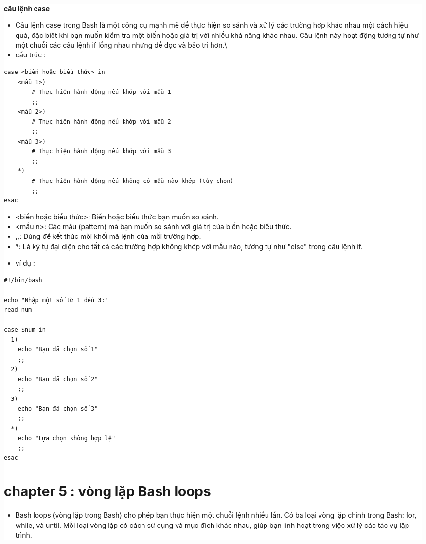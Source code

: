 **câu lệnh case**
- Câu lệnh case trong Bash là một công cụ mạnh mẽ để thực hiện so sánh và xử lý các trường hợp khác nhau một cách hiệu quả, đặc biệt khi bạn muốn kiểm tra một biến hoặc giá trị với nhiều khả năng khác nhau. Câu lệnh này hoạt động tương tự như một chuỗi các câu lệnh if lồng nhau nhưng dễ đọc và bảo trì hơn.\
- cấu trúc :
```
case <biến hoặc biểu thức> in
    <mẫu 1>)
        # Thực hiện hành động nếu khớp với mẫu 1
        ;;
    <mẫu 2>)
        # Thực hiện hành động nếu khớp với mẫu 2
        ;;
    <mẫu 3>)
        # Thực hiện hành động nếu khớp với mẫu 3
        ;;
    *)
        # Thực hiện hành động nếu không có mẫu nào khớp (tùy chọn)
        ;;
esac
```
  + <biến hoặc biểu thức>: Biến hoặc biểu thức bạn muốn so sánh.
  + <mẫu n>: Các mẫu (pattern) mà bạn muốn so sánh với giá trị của biến hoặc biểu thức.
  + ;;: Dùng để kết thúc mỗi khối mã lệnh của mỗi trường hợp.
  + *: Là ký tự đại diện cho tất cả các trường hợp không khớp với mẫu nào, tương tự như "else" trong câu lệnh if.
- ví dụ :
```
#!/bin/bash

echo "Nhập một số từ 1 đến 3:"
read num

case $num in
  1)
    echo "Bạn đã chọn số 1"
    ;;
  2)
    echo "Bạn đã chọn số 2"
    ;;
  3)
    echo "Bạn đã chọn số 3"
    ;;
  *)
    echo "Lựa chọn không hợp lệ"
    ;;
esac
```
# chapter 5 : vòng lặp Bash loops
- Bash loops (vòng lặp trong Bash) cho phép bạn thực hiện một chuỗi lệnh nhiều lần. Có ba loại vòng lặp chính trong Bash: for, while, và until. Mỗi loại vòng lặp có cách sử dụng và mục đích khác nhau, giúp bạn linh hoạt trong việc xử lý các tác vụ lập trình.
